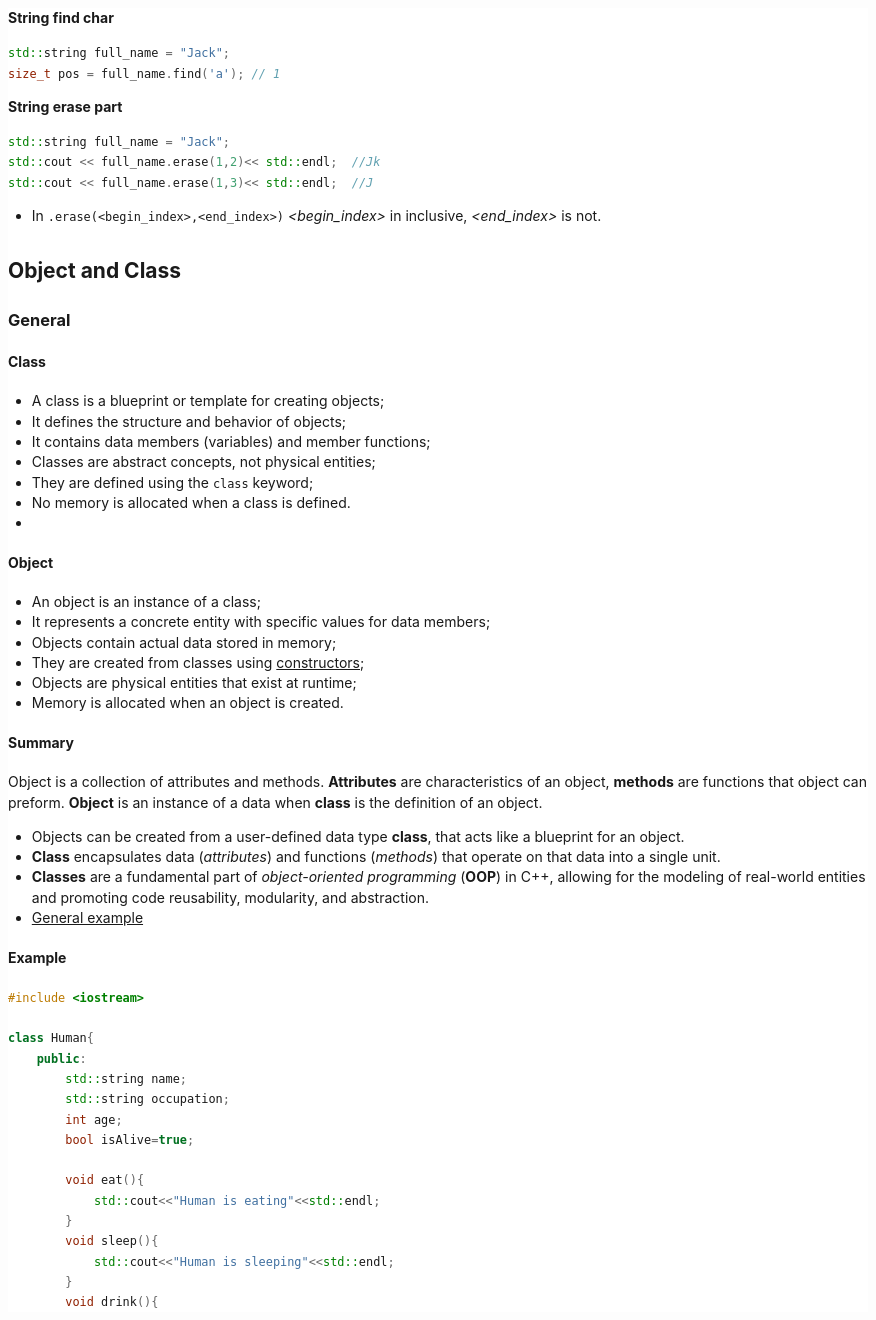 **String find char**
```C++
std::string full_name = "Jack";
size_t pos = full_name.find('a'); // 1
```

**String erase part**
```C++
std::string full_name = "Jack";
std::cout << full_name.erase(1,2)<< std::endl;  //Jk
std::cout << full_name.erase(1,3)<< std::endl;  //J
```
- In `.erase(<begin_index>,<end_index>)` *<begin_index>* in inclusive, *<end_index>* is not.


## Object and Class

### General 
#### Class
- A class is a blueprint or template for creating objects;
- It defines the structure and behavior of objects;
- It contains data members (variables) and member functions;
- Classes are abstract concepts, not physical entities;
- They are defined using the `class` keyword;
- No memory is allocated when a class is defined.
- 
#### Object
- An object is an instance of a class;
- It represents a concrete entity with specific values for data members;
- Objects contain actual data stored in memory;
- They are created from classes using [constructors](#constructor);
- Objects are physical entities that exist at runtime;
- Memory is allocated when an object is created.

#### Summary
Object is a collection of attributes and methods. **Attributes** are characteristics of an object, **methods** are functions that object can preform. **Object** is an instance of a data when **class** is the definition of an object.
- Objects can be created from a user-defined data type **class**, that acts like a blueprint for an object.
- **Class** encapsulates data (*attributes*) and functions (*methods*) that operate on that data into a single unit. 
- **Classes** are a fundamental part of *object-oriented programming* (**OOP**) in C++, allowing for the modeling of real-world entities and promoting code reusability, modularity, and abstraction.
- [General example](#general)

#### Example
```C++
#include <iostream>

class Human{
    public:
        std::string name;
        std::string occupation;
        int age;
        bool isAlive=true;

        void eat(){
            std::cout<<"Human is eating"<<std::endl;
        }
        void sleep(){
            std::cout<<"Human is sleeping"<<std::endl;
        }
        void drink(){
```